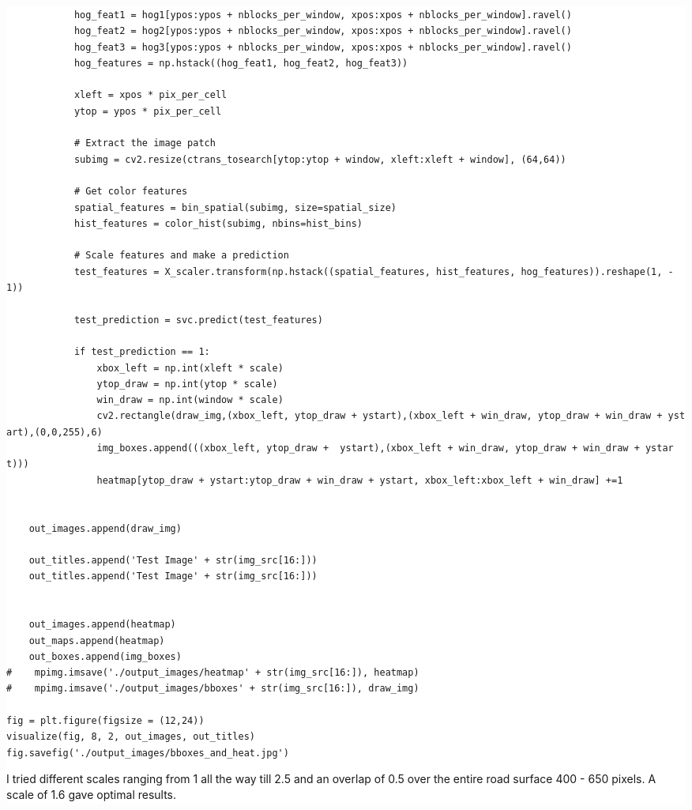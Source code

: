```
            hog_feat1 = hog1[ypos:ypos + nblocks_per_window, xpos:xpos + nblocks_per_window].ravel()
            hog_feat2 = hog2[ypos:ypos + nblocks_per_window, xpos:xpos + nblocks_per_window].ravel()
            hog_feat3 = hog3[ypos:ypos + nblocks_per_window, xpos:xpos + nblocks_per_window].ravel()
            hog_features = np.hstack((hog_feat1, hog_feat2, hog_feat3))
            
            xleft = xpos * pix_per_cell
            ytop = ypos * pix_per_cell
            
            # Extract the image patch   
            subimg = cv2.resize(ctrans_tosearch[ytop:ytop + window, xleft:xleft + window], (64,64))
          
            # Get color features
            spatial_features = bin_spatial(subimg, size=spatial_size)
            hist_features = color_hist(subimg, nbins=hist_bins)
            
            # Scale features and make a prediction
            test_features = X_scaler.transform(np.hstack((spatial_features, hist_features, hog_features)).reshape(1, -1))    
   
            test_prediction = svc.predict(test_features)
            
            if test_prediction == 1:
                xbox_left = np.int(xleft * scale)
                ytop_draw = np.int(ytop * scale)
                win_draw = np.int(window * scale)
                cv2.rectangle(draw_img,(xbox_left, ytop_draw + ystart),(xbox_left + win_draw, ytop_draw + win_draw + ystart),(0,0,255),6)
                img_boxes.append(((xbox_left, ytop_draw +  ystart),(xbox_left + win_draw, ytop_draw + win_draw + ystart)))
                heatmap[ytop_draw + ystart:ytop_draw + win_draw + ystart, xbox_left:xbox_left + win_draw] +=1
                
    
    out_images.append(draw_img)
    
    out_titles.append('Test Image' + str(img_src[16:]))
    out_titles.append('Test Image' + str(img_src[16:]))
    
    
    out_images.append(heatmap)
    out_maps.append(heatmap)
    out_boxes.append(img_boxes)
#    mpimg.imsave('./output_images/heatmap' + str(img_src[16:]), heatmap)
#    mpimg.imsave('./output_images/bboxes' + str(img_src[16:]), draw_img)
    
fig = plt.figure(figsize = (12,24))
visualize(fig, 8, 2, out_images, out_titles) 
fig.savefig('./output_images/bboxes_and_heat.jpg')

```
I tried different scales ranging from 1 all the way till 2.5 and an overlap of 0.5 over the entire road surface 400 - 650 pixels. A scale of 1.6 gave optimal results.


[//]: # (Image References)
[image1]: ./output_images/car_notcar.jpg
[image2]: ./output_images/hog.jpg
[image3]: ./output_images/sliding_window.jpg
[image4]: ./output_images/sliding_window.jpg
[image5]: ./output_images/bboxes_and_heat.jpg
[image6]: ./output_images/labels_map.png
[image7]: ./output_images/output_bboxes.png
[video1]: ./project_video.mp4